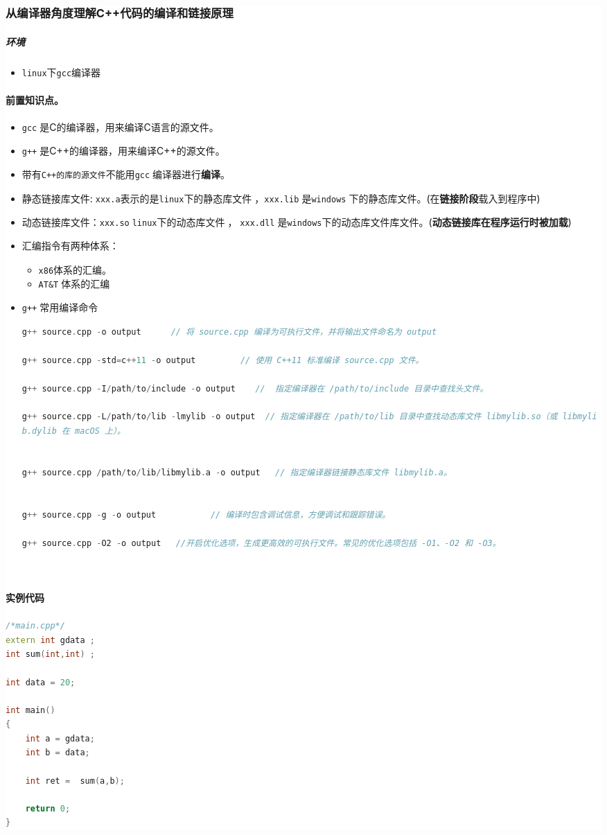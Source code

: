 ### 从编译器角度理解C++代码的编译和链接原理

##### 环境

+ `linux`下`gcc`编译器

#### 前置知识点。

+ `gcc` 是C的编译器，用来编译C语言的源文件。
+ `g++` 是C++的编译器，用来编译C++的源文件。

+ 带有`C++的库的源文件`不能用`gcc` 编译器进行**编译**。

+ 静态链接库文件: `xxx.a`表示的是`linux`下的静态库文件 ，`xxx.lib` 是`windows` 下的静态库文件。(在**链接阶段**载入到程序中)   

+ 动态链接库文件：`xxx.so` `linux`下的动态库文件 ， `xxx.dll` 是`windows`下的动态库文件库文件。(**动态链接库在程序运行时被加载**)

+ 汇编指令有两种体系：

  + `x86`体系的汇编。
  + `AT&T` 体系的汇编

+ `g++` 常用编译命令

  ```C++
  g++ source.cpp -o output      // 将 source.cpp 编译为可执行文件，并将输出文件命名为 output
  
  g++ source.cpp -std=c++11 -o output         // 使用 C++11 标准编译 source.cpp 文件。
  
  g++ source.cpp -I/path/to/include -o output    //  指定编译器在 /path/to/include 目录中查找头文件。
     
  g++ source.cpp -L/path/to/lib -lmylib -o output  // 指定编译器在 /path/to/lib 目录中查找动态库文件 libmylib.so（或 libmylib.dylib 在 macOS 上）。
      
  
  g++ source.cpp /path/to/lib/libmylib.a -o output   // 指定编译器链接静态库文件 libmylib.a。
      
   
  g++ source.cpp -g -o output           // 编译时包含调试信息，方便调试和跟踪错误。
      
  g++ source.cpp -O2 -o output   //开启优化选项，生成更高效的可执行文件。常见的优化选项包括 -O1、-O2 和 -O3。
      
      
  
  
  ```

  

#### 实例代码

```C++ 
/*main.cpp*/
extern int gdata ;                                       
int sum(int,int) ;

int data = 20;

int main()
{
	int a = gdata;
	int b = data;

	int ret =  sum(a,b);

	return 0;
}


```